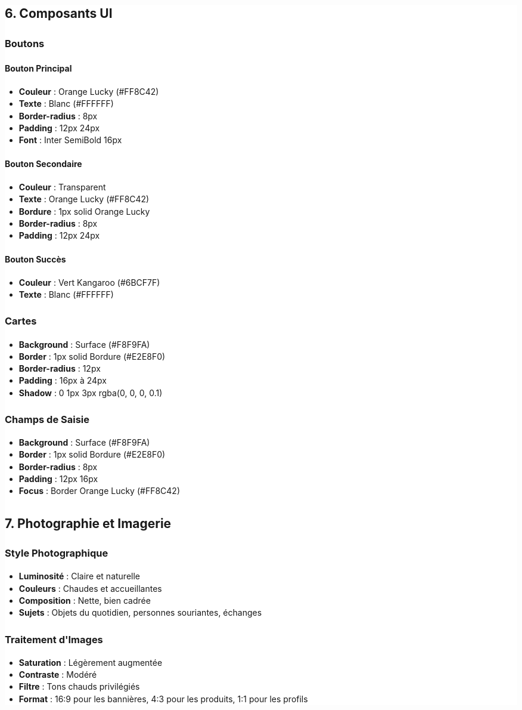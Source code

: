 ## 6. Composants UI

### Boutons

#### Bouton Principal
- **Couleur** : Orange Lucky (#FF8C42)
- **Texte** : Blanc (#FFFFFF)
- **Border-radius** : 8px
- **Padding** : 12px 24px
- **Font** : Inter SemiBold 16px

#### Bouton Secondaire
- **Couleur** : Transparent
- **Texte** : Orange Lucky (#FF8C42)
- **Bordure** : 1px solid Orange Lucky
- **Border-radius** : 8px
- **Padding** : 12px 24px

#### Bouton Succès
- **Couleur** : Vert Kangaroo (#6BCF7F)
- **Texte** : Blanc (#FFFFFF)

### Cartes
- **Background** : Surface (#F8F9FA)
- **Border** : 1px solid Bordure (#E2E8F0)
- **Border-radius** : 12px
- **Padding** : 16px à 24px
- **Shadow** : 0 1px 3px rgba(0, 0, 0, 0.1)

### Champs de Saisie
- **Background** : Surface (#F8F9FA)
- **Border** : 1px solid Bordure (#E2E8F0)
- **Border-radius** : 8px
- **Padding** : 12px 16px
- **Focus** : Border Orange Lucky (#FF8C42)

## 7. Photographie et Imagerie

### Style Photographique
- **Luminosité** : Claire et naturelle
- **Couleurs** : Chaudes et accueillantes
- **Composition** : Nette, bien cadrée
- **Sujets** : Objets du quotidien, personnes souriantes, échanges

### Traitement d'Images
- **Saturation** : Légèrement augmentée
- **Contraste** : Modéré
- **Filtre** : Tons chauds privilégiés
- **Format** : 16:9 pour les bannières, 4:3 pour les produits, 1:1 pour les profils
